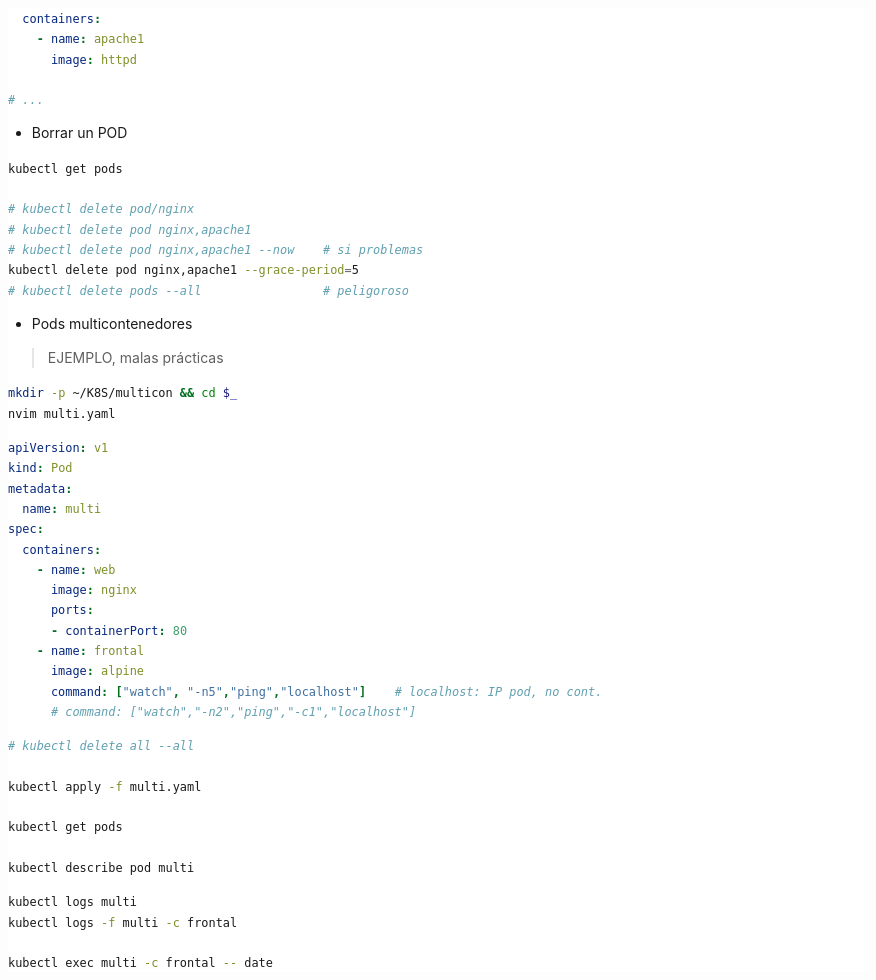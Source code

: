 ```yaml
  containers:
    - name: apache1
      image: httpd

# ...
```

- Borrar un POD

```bash
kubectl get pods

# kubectl delete pod/nginx
# kubectl delete pod nginx,apache1
# kubectl delete pod nginx,apache1 --now    # si problemas
kubectl delete pod nginx,apache1 --grace-period=5
# kubectl delete pods --all                 # peligoroso
```

- Pods multicontenedores

> EJEMPLO, malas prácticas

```bash
mkdir -p ~/K8S/multicon && cd $_
nvim multi.yaml
```
```yaml
apiVersion: v1
kind: Pod
metadata:
  name: multi
spec:
  containers:
    - name: web
      image: nginx
      ports:
      - containerPort: 80
    - name: frontal
      image: alpine
      command: ["watch", "-n5","ping","localhost"]    # localhost: IP pod, no cont.
      # command: ["watch","-n2","ping","-c1","localhost"]
```
```bash
# kubectl delete all --all

kubectl apply -f multi.yaml

kubectl get pods

kubectl describe pod multi
```
```bash
kubectl logs multi
kubectl logs -f multi -c frontal

kubectl exec multi -c frontal -- date
```
